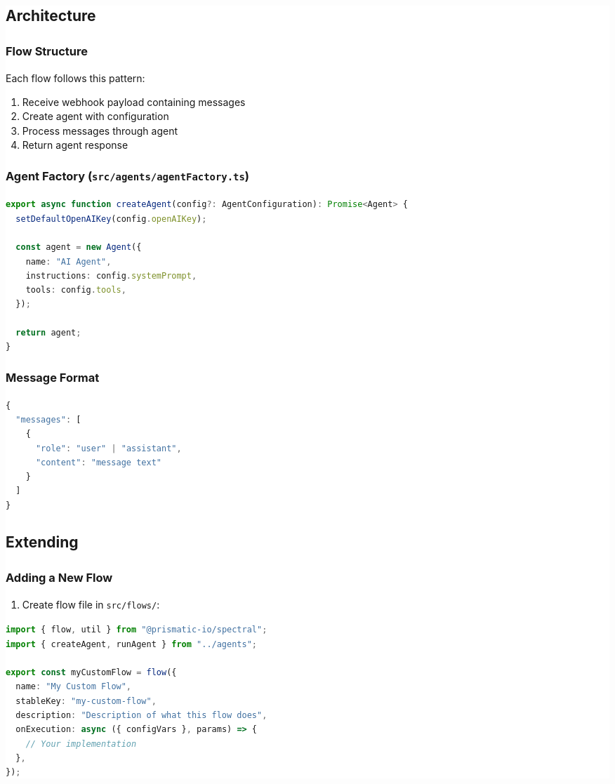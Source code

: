 ```bash
```

## Architecture

### Flow Structure
Each flow follows this pattern:
1. Receive webhook payload containing messages
2. Create agent with configuration
3. Process messages through agent
4. Return agent response

### Agent Factory (`src/agents/agentFactory.ts`)
```typescript
export async function createAgent(config?: AgentConfiguration): Promise<Agent> {
  setDefaultOpenAIKey(config.openAIKey);
  
  const agent = new Agent({
    name: "AI Agent",
    instructions: config.systemPrompt,
    tools: config.tools,
  });
  
  return agent;
}
```

### Message Format
```typescript
{
  "messages": [
    {
      "role": "user" | "assistant",
      "content": "message text"
    }
  ]
}
```

## Extending

### Adding a New Flow

1. Create flow file in `src/flows/`:
```typescript
import { flow, util } from "@prismatic-io/spectral";
import { createAgent, runAgent } from "../agents";

export const myCustomFlow = flow({
  name: "My Custom Flow",
  stableKey: "my-custom-flow",
  description: "Description of what this flow does",
  onExecution: async ({ configVars }, params) => {
    // Your implementation
  },
});
```
